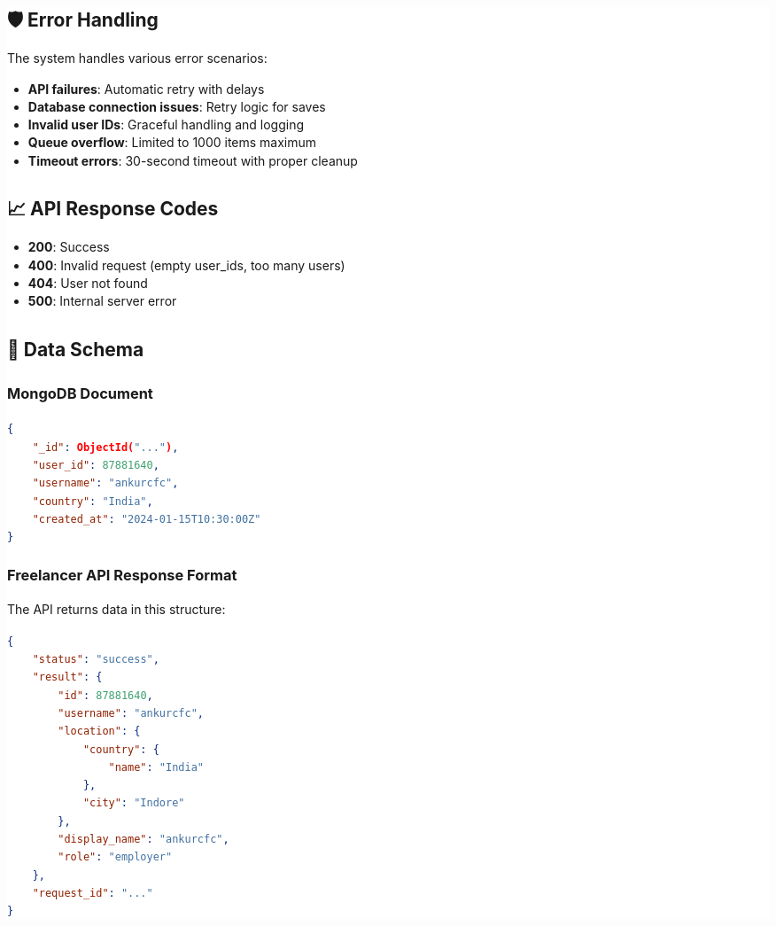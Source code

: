 ## 🛡️ Error Handling

The system handles various error scenarios:

- **API failures**: Automatic retry with delays
- **Database connection issues**: Retry logic for saves
- **Invalid user IDs**: Graceful handling and logging
- **Queue overflow**: Limited to 1000 items maximum
- **Timeout errors**: 30-second timeout with proper cleanup

## 📈 API Response Codes

- **200**: Success
- **400**: Invalid request (empty user_ids, too many users)
- **404**: User not found
- **500**: Internal server error

## 🔐 Data Schema

### MongoDB Document
```json
{
    "_id": ObjectId("..."),
    "user_id": 87881640,
    "username": "ankurcfc",
    "country": "India", 
    "created_at": "2024-01-15T10:30:00Z"
}
```

### Freelancer API Response Format
The API returns data in this structure:
```json
{
    "status": "success",
    "result": {
        "id": 87881640,
        "username": "ankurcfc",
        "location": {
            "country": {
                "name": "India"
            },
            "city": "Indore"
        },
        "display_name": "ankurcfc",
        "role": "employer"
    },
    "request_id": "..."
}
```
